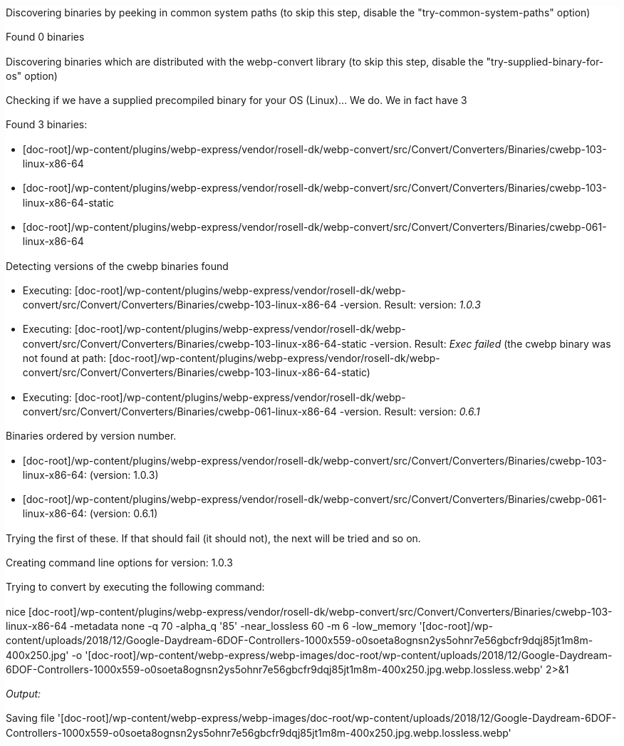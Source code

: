 Discovering binaries by peeking in common system paths (to skip this step, disable the "try-common-system-paths" option)

Found 0 binaries

Discovering binaries which are distributed with the webp-convert library (to skip this step, disable the "try-supplied-binary-for-os" option)

Checking if we have a supplied precompiled binary for your OS (Linux)... We do. We in fact have 3

Found 3 binaries: 

- [doc-root]/wp-content/plugins/webp-express/vendor/rosell-dk/webp-convert/src/Convert/Converters/Binaries/cwebp-103-linux-x86-64

- [doc-root]/wp-content/plugins/webp-express/vendor/rosell-dk/webp-convert/src/Convert/Converters/Binaries/cwebp-103-linux-x86-64-static

- [doc-root]/wp-content/plugins/webp-express/vendor/rosell-dk/webp-convert/src/Convert/Converters/Binaries/cwebp-061-linux-x86-64

Detecting versions of the cwebp binaries found

- Executing: [doc-root]/wp-content/plugins/webp-express/vendor/rosell-dk/webp-convert/src/Convert/Converters/Binaries/cwebp-103-linux-x86-64 -version. Result: version: *1.0.3*

- Executing: [doc-root]/wp-content/plugins/webp-express/vendor/rosell-dk/webp-convert/src/Convert/Converters/Binaries/cwebp-103-linux-x86-64-static -version. Result: *Exec failed* (the cwebp binary was not found at path: [doc-root]/wp-content/plugins/webp-express/vendor/rosell-dk/webp-convert/src/Convert/Converters/Binaries/cwebp-103-linux-x86-64-static)

- Executing: [doc-root]/wp-content/plugins/webp-express/vendor/rosell-dk/webp-convert/src/Convert/Converters/Binaries/cwebp-061-linux-x86-64 -version. Result: version: *0.6.1*

Binaries ordered by version number.

- [doc-root]/wp-content/plugins/webp-express/vendor/rosell-dk/webp-convert/src/Convert/Converters/Binaries/cwebp-103-linux-x86-64: (version: 1.0.3)

- [doc-root]/wp-content/plugins/webp-express/vendor/rosell-dk/webp-convert/src/Convert/Converters/Binaries/cwebp-061-linux-x86-64: (version: 0.6.1)

Trying the first of these. If that should fail (it should not), the next will be tried and so on.

Creating command line options for version: 1.0.3

Trying to convert by executing the following command:

nice [doc-root]/wp-content/plugins/webp-express/vendor/rosell-dk/webp-convert/src/Convert/Converters/Binaries/cwebp-103-linux-x86-64 -metadata none -q 70 -alpha_q '85' -near_lossless 60 -m 6 -low_memory '[doc-root]/wp-content/uploads/2018/12/Google-Daydream-6DOF-Controllers-1000x559-o0soeta8ognsn2ys5ohnr7e56gbcfr9dqj85jt1m8m-400x250.jpg' -o '[doc-root]/wp-content/webp-express/webp-images/doc-root/wp-content/uploads/2018/12/Google-Daydream-6DOF-Controllers-1000x559-o0soeta8ognsn2ys5ohnr7e56gbcfr9dqj85jt1m8m-400x250.jpg.webp.lossless.webp' 2>&1


*Output:* 

Saving file '[doc-root]/wp-content/webp-express/webp-images/doc-root/wp-content/uploads/2018/12/Google-Daydream-6DOF-Controllers-1000x559-o0soeta8ognsn2ys5ohnr7e56gbcfr9dqj85jt1m8m-400x250.jpg.webp.lossless.webp'

